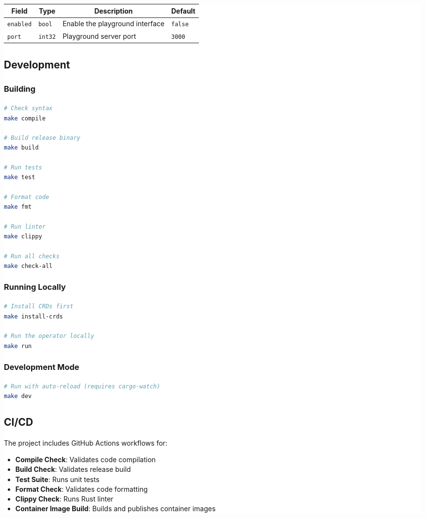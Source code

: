 | Field | Type | Description | Default |
|-------|------|-------------|---------|
| `enabled` | `bool` | Enable the playground interface | `false` |
| `port` | `int32` | Playground server port | `3000` |

## Development

### Building

```bash
# Check syntax
make compile

# Build release binary
make build

# Run tests
make test

# Format code
make fmt

# Run linter
make clippy

# Run all checks
make check-all
```

### Running Locally

```bash
# Install CRDs first
make install-crds

# Run the operator locally
make run
```

### Development Mode

```bash
# Run with auto-reload (requires cargo-watch)
make dev
```

## CI/CD

The project includes GitHub Actions workflows for:

- **Compile Check**: Validates code compilation
- **Build Check**: Validates release build
- **Test Suite**: Runs unit tests
- **Format Check**: Validates code formatting
- **Clippy Check**: Runs Rust linter
- **Container Image Build**: Builds and publishes container images
